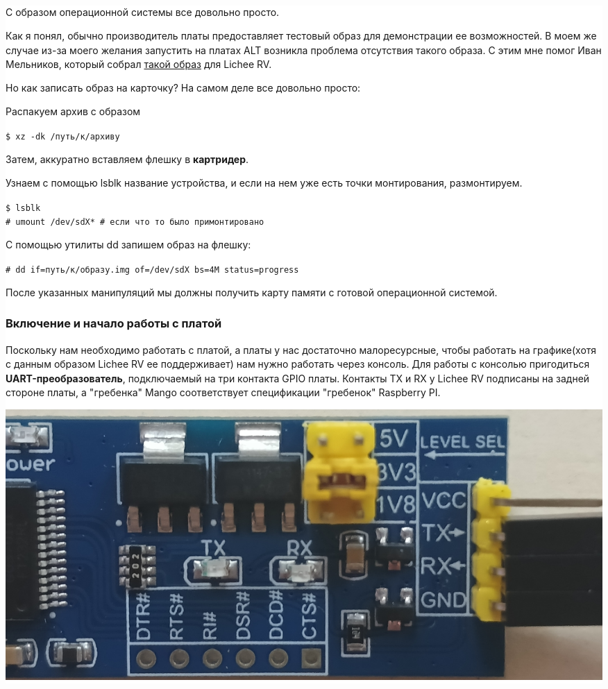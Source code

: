 С образом операционной системы все довольно просто. 

Как я понял, обычно производитель платы предоставляет тестовый образ для демонстрации ее возможностей. В моем же случае из-за моего желания запустить на платах ALT возникла проблема отсутствия такого образа. С этим мне помог Иван Мельников, который собрал [такой образ](https://ftp.altlinux.org/pub/people/iv/images/riscv64/regular-sunxi-riscv64/) для Lichee RV.

Но как записать образ на карточку? На самом деле все довольно просто:

Распакуем архив с образом

```
$ xz -dk /путь/к/архиву
```

Затем, аккуратно вставляем флешку в **картридер**.

Узнаем с помощью lsblk название устройства, и если на нем уже есть точки монтирования, размонтируем.

```
$ lsblk
# umount /dev/sdX* # если что то было примонтировано
```

С помощью утилиты dd запишем образ на флешку:

```
# dd if=путь/к/образу.img of=/dev/sdX bs=4M status=progress
```

После указанных манипуляций мы должны получить карту памяти с готовой операционной системой.

<a name="boot"></a>

### Включение и начало работы с платой 

Поскольку нам необходимо работать с платой, а платы у нас достаточно малоресурсные, чтобы работать на графике(хотя с данным образом Lichee RV ее поддерживает) нам нужно работать через консоль. Для работы с консолью пригодиться **UART-преобразователь**, подключаемый на три контакта  GPIO платы. Контакты TX и RX у Lichee RV подписаны на задней стороне платы, а "гребенка" Mango соответствует спецификации "гребенок" Raspberry PI.

![Джампер](/pictures/джампер%20на%20перехооднике.jpg)
